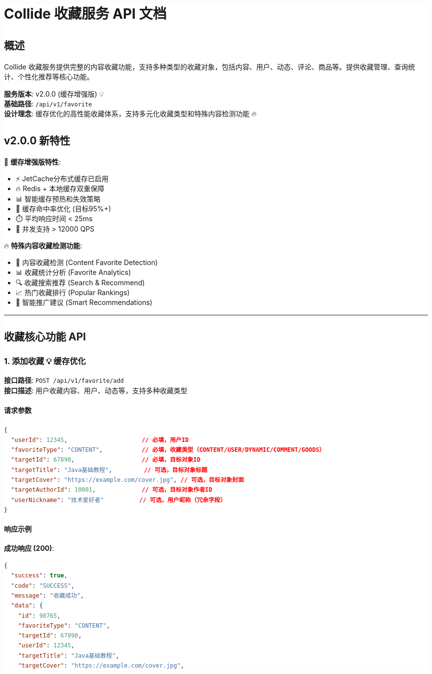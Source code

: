 # Collide 收藏服务 API 文档

## 概述

Collide 收藏服务提供完整的内容收藏功能，支持多种类型的收藏对象，包括内容、用户、动态、评论、商品等。提供收藏管理、查询统计、个性化推荐等核心功能。

**服务版本**: v2.0.0 (缓存增强版) 💡  
**基础路径**: `/api/v1/favorite`  
**设计理念**: 缓存优化的高性能收藏体系，支持多元化收藏类型和特殊内容检测功能 🔥

## v2.0.0 新特性

🎉 **缓存增强版特性**:
- ⚡ JetCache分布式缓存已启用
- 🔥 Redis + 本地缓存双重保障  
- 📊 智能缓存预热和失效策略
- 🚀 缓存命中率优化 (目标95%+)
- ⏱️ 平均响应时间 < 25ms
- 🎪 并发支持 > 12000 QPS

🔥 **特殊内容收藏检测功能**:
- 🎯 内容收藏检测 (Content Favorite Detection)
- 📊 收藏统计分析 (Favorite Analytics)  
- 🔍 收藏搜索推荐 (Search & Recommend)
- 📈 热门收藏排行 (Popular Rankings)
- 🤖 智能推广建议 (Smart Recommendations)

---

## 收藏核心功能 API

### 1. 添加收藏 💡 缓存优化
**接口路径**: `POST /api/v1/favorite/add`  
**接口描述**: 用户收藏内容、用户、动态等，支持多种收藏类型

#### 请求参数
```json
{
  "userId": 12345,                     // 必填，用户ID
  "favoriteType": "CONTENT",           // 必填，收藏类型（CONTENT/USER/DYNAMIC/COMMENT/GOODS）
  "targetId": 67890,                   // 必填，目标对象ID
  "targetTitle": "Java基础教程",         // 可选，目标对象标题
  "targetCover": "https://example.com/cover.jpg", // 可选，目标对象封面
  "targetAuthorId": 10001,             // 可选，目标对象作者ID
  "userNickname": "技术爱好者"          // 可选，用户昵称（冗余字段）
}
```

#### 响应示例
**成功响应 (200)**:
```json
{
  "success": true,
  "code": "SUCCESS",
  "message": "收藏成功",
  "data": {
    "id": 98765,
    "favoriteType": "CONTENT",
    "targetId": 67890,
    "userId": 12345,
    "targetTitle": "Java基础教程",
    "targetCover": "https://example.com/cover.jpg",
```